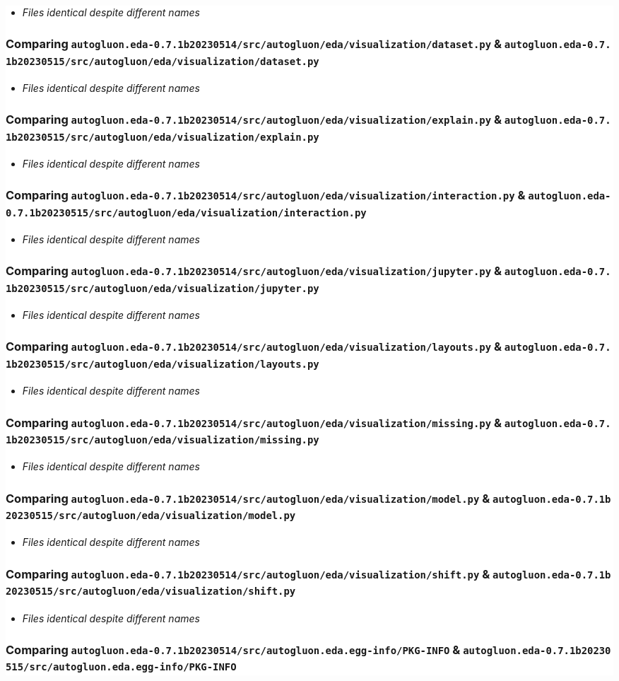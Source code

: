  * *Files identical despite different names*

### Comparing `autogluon.eda-0.7.1b20230514/src/autogluon/eda/visualization/dataset.py` & `autogluon.eda-0.7.1b20230515/src/autogluon/eda/visualization/dataset.py`

 * *Files identical despite different names*

### Comparing `autogluon.eda-0.7.1b20230514/src/autogluon/eda/visualization/explain.py` & `autogluon.eda-0.7.1b20230515/src/autogluon/eda/visualization/explain.py`

 * *Files identical despite different names*

### Comparing `autogluon.eda-0.7.1b20230514/src/autogluon/eda/visualization/interaction.py` & `autogluon.eda-0.7.1b20230515/src/autogluon/eda/visualization/interaction.py`

 * *Files identical despite different names*

### Comparing `autogluon.eda-0.7.1b20230514/src/autogluon/eda/visualization/jupyter.py` & `autogluon.eda-0.7.1b20230515/src/autogluon/eda/visualization/jupyter.py`

 * *Files identical despite different names*

### Comparing `autogluon.eda-0.7.1b20230514/src/autogluon/eda/visualization/layouts.py` & `autogluon.eda-0.7.1b20230515/src/autogluon/eda/visualization/layouts.py`

 * *Files identical despite different names*

### Comparing `autogluon.eda-0.7.1b20230514/src/autogluon/eda/visualization/missing.py` & `autogluon.eda-0.7.1b20230515/src/autogluon/eda/visualization/missing.py`

 * *Files identical despite different names*

### Comparing `autogluon.eda-0.7.1b20230514/src/autogluon/eda/visualization/model.py` & `autogluon.eda-0.7.1b20230515/src/autogluon/eda/visualization/model.py`

 * *Files identical despite different names*

### Comparing `autogluon.eda-0.7.1b20230514/src/autogluon/eda/visualization/shift.py` & `autogluon.eda-0.7.1b20230515/src/autogluon/eda/visualization/shift.py`

 * *Files identical despite different names*

### Comparing `autogluon.eda-0.7.1b20230514/src/autogluon.eda.egg-info/PKG-INFO` & `autogluon.eda-0.7.1b20230515/src/autogluon.eda.egg-info/PKG-INFO`
